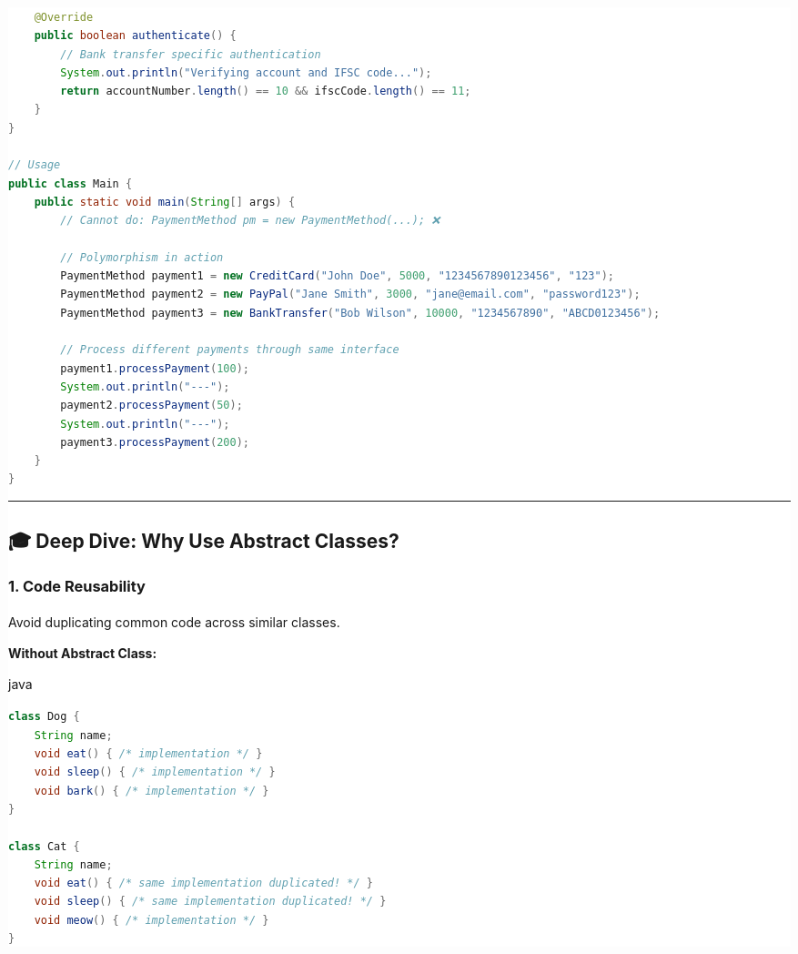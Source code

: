 ```java
    @Override
    public boolean authenticate() {
        // Bank transfer specific authentication
        System.out.println("Verifying account and IFSC code...");
        return accountNumber.length() == 10 && ifscCode.length() == 11;
    }
}

// Usage
public class Main {
    public static void main(String[] args) {
        // Cannot do: PaymentMethod pm = new PaymentMethod(...); ❌
        
        // Polymorphism in action
        PaymentMethod payment1 = new CreditCard("John Doe", 5000, "1234567890123456", "123");
        PaymentMethod payment2 = new PayPal("Jane Smith", 3000, "jane@email.com", "password123");
        PaymentMethod payment3 = new BankTransfer("Bob Wilson", 10000, "1234567890", "ABCD0123456");
        
        // Process different payments through same interface
        payment1.processPayment(100);
        System.out.println("---");
        payment2.processPayment(50);
        System.out.println("---");
        payment3.processPayment(200);
    }
}
```

----------

## 🎓 Deep Dive: Why Use Abstract Classes?

### 1.  **Code Reusability**

Avoid duplicating common code across similar classes.

**Without Abstract Class:**

java

```java
class Dog {
    String name;
    void eat() { /* implementation */ }
    void sleep() { /* implementation */ }
    void bark() { /* implementation */ }
}

class Cat {
    String name;
    void eat() { /* same implementation duplicated! */ }
    void sleep() { /* same implementation duplicated! */ }
    void meow() { /* implementation */ }
}
```
